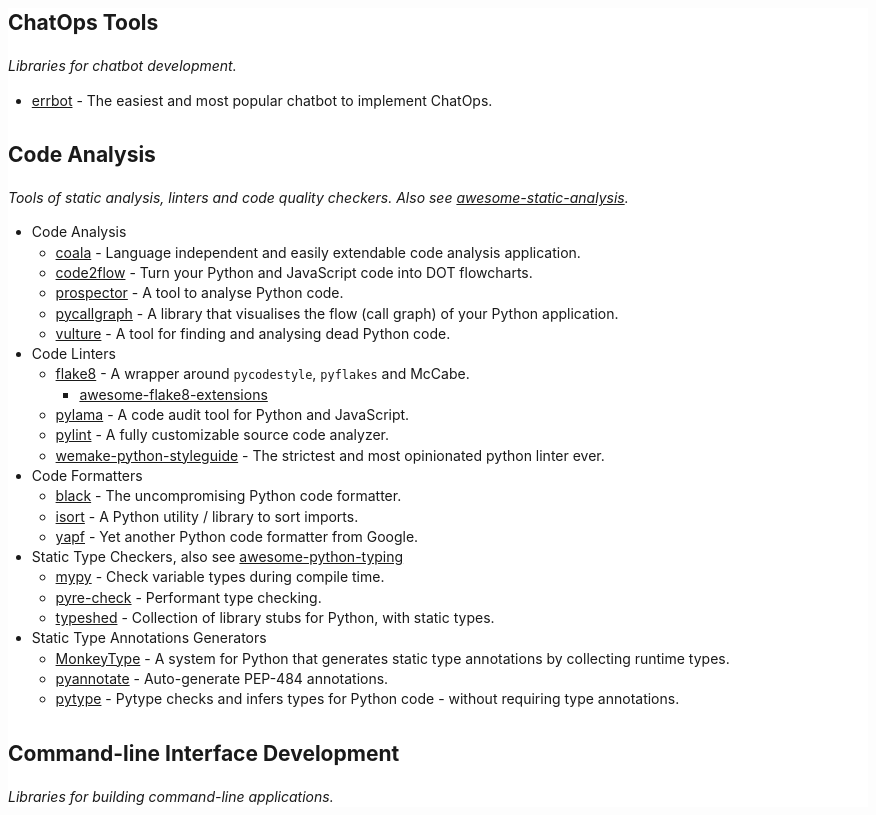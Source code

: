 ## ChatOps Tools

_Libraries for chatbot development._

- [errbot](https://github.com/errbotio/errbot/) - The easiest and most popular chatbot to implement ChatOps.

## Code Analysis

_Tools of static analysis, linters and code quality checkers. Also see [awesome-static-analysis](https://github.com/mre/awesome-static-analysis)._

- Code Analysis
  - [coala](https://github.com/coala/coala/) - Language independent and easily extendable code analysis application.
  - [code2flow](https://github.com/scottrogowski/code2flow) - Turn your Python and JavaScript code into DOT flowcharts.
  - [prospector](https://github.com/PyCQA/prospector) - A tool to analyse Python code.
  - [pycallgraph](https://github.com/gak/pycallgraph) - A library that visualises the flow (call graph) of your Python application.
  - [vulture](https://github.com/jendrikseipp/vulture) - A tool for finding and analysing dead Python code.
- Code Linters
  - [flake8](https://pypi.org/project/flake8/) - A wrapper around `pycodestyle`, `pyflakes` and McCabe.
    - [awesome-flake8-extensions](https://github.com/DmytroLitvinov/awesome-flake8-extensions)
  - [pylama](https://github.com/klen/pylama) - A code audit tool for Python and JavaScript.
  - [pylint](https://www.pylint.org/) - A fully customizable source code analyzer.
  - [wemake-python-styleguide](https://github.com/wemake-services/wemake-python-styleguide) - The strictest and most opinionated python linter ever.
- Code Formatters
  - [black](https://github.com/python/black) - The uncompromising Python code formatter.
  - [isort](https://github.com/timothycrosley/isort) - A Python utility / library to sort imports.
  - [yapf](https://github.com/google/yapf) - Yet another Python code formatter from Google.
- Static Type Checkers, also see [awesome-python-typing](https://github.com/typeddjango/awesome-python-typing)
  - [mypy](http://mypy-lang.org/) - Check variable types during compile time.
  - [pyre-check](https://github.com/facebook/pyre-check) - Performant type checking.
  - [typeshed](https://github.com/python/typeshed) - Collection of library stubs for Python, with static types.
- Static Type Annotations Generators
  - [MonkeyType](https://github.com/Instagram/MonkeyType) - A system for Python that generates static type annotations by collecting runtime types.
  - [pyannotate](https://github.com/dropbox/pyannotate) - Auto-generate PEP-484 annotations.
  - [pytype](https://github.com/google/pytype) - Pytype checks and infers types for Python code - without requiring type annotations.

## Command-line Interface Development

_Libraries for building command-line applications._
